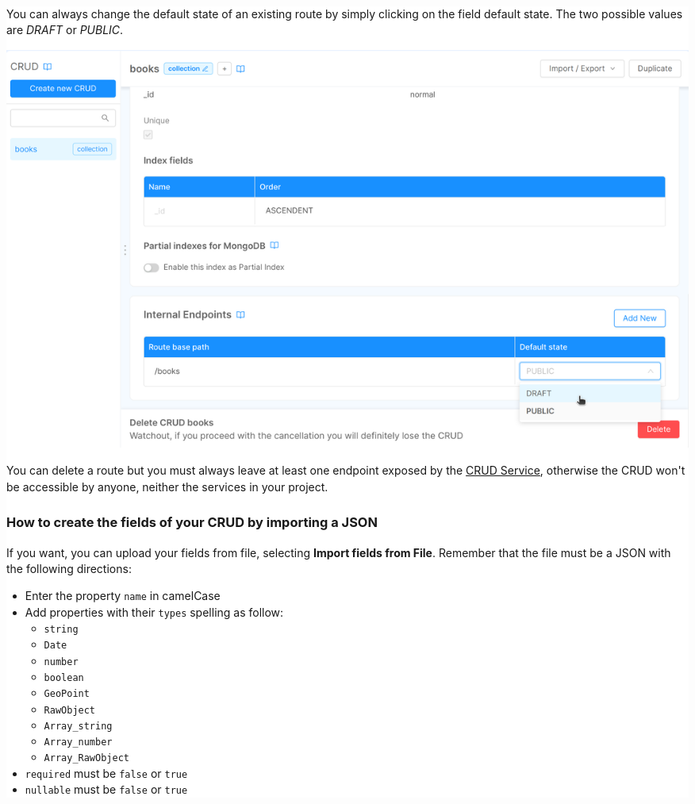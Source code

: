 You can always change the default state of an existing route by simply clicking on the field default state. The two possible values are _DRAFT_ or _PUBLIC_.

![default_state](img/default_state.png)

You can delete a route but you must always leave at least one endpoint exposed by the [CRUD Service](/runtime_suite/crud-service/10_overview_and_usage.md), otherwise the CRUD won't be accessible by anyone, neither the services in your project.

### How to create the fields of your CRUD by importing a JSON

If you want, you can upload your fields from file, selecting **Import fields from File**.
Remember that the file must be a JSON with the following directions:

* Enter the property `name` in camelCase
* Add properties with their `types` spelling as follow:
  * `string`
  * `Date`
  * `number`
  * `boolean`
  * `GeoPoint`
  * `RawObject`
  * `Array_string`
  * `Array_number`
  * `Array_RawObject`
* `required` must be `false` or `true`
* `nullable` must be `false` or `true`
